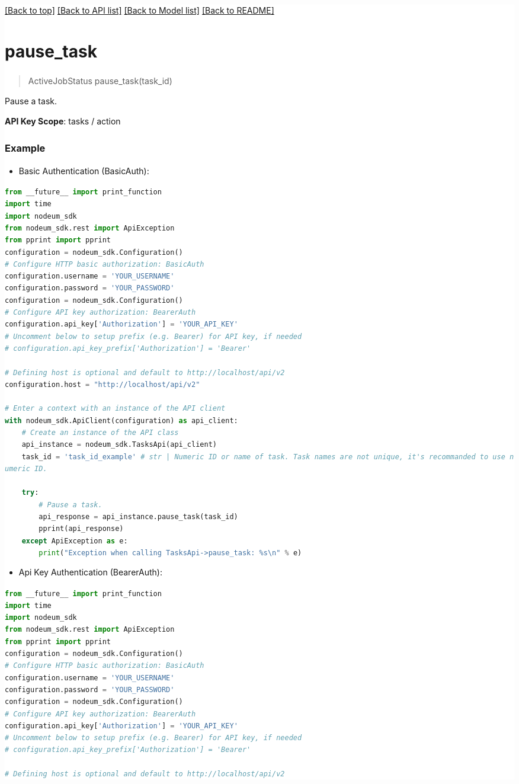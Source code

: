 [[Back to top]](#) [[Back to API list]](../README.md#documentation-for-api-endpoints) [[Back to Model list]](../README.md#documentation-for-models) [[Back to README]](../README.md)

# **pause_task**
> ActiveJobStatus pause_task(task_id)

Pause a task.

**API Key Scope**: tasks / action

### Example

* Basic Authentication (BasicAuth):
```python
from __future__ import print_function
import time
import nodeum_sdk
from nodeum_sdk.rest import ApiException
from pprint import pprint
configuration = nodeum_sdk.Configuration()
# Configure HTTP basic authorization: BasicAuth
configuration.username = 'YOUR_USERNAME'
configuration.password = 'YOUR_PASSWORD'
configuration = nodeum_sdk.Configuration()
# Configure API key authorization: BearerAuth
configuration.api_key['Authorization'] = 'YOUR_API_KEY'
# Uncomment below to setup prefix (e.g. Bearer) for API key, if needed
# configuration.api_key_prefix['Authorization'] = 'Bearer'

# Defining host is optional and default to http://localhost/api/v2
configuration.host = "http://localhost/api/v2"

# Enter a context with an instance of the API client
with nodeum_sdk.ApiClient(configuration) as api_client:
    # Create an instance of the API class
    api_instance = nodeum_sdk.TasksApi(api_client)
    task_id = 'task_id_example' # str | Numeric ID or name of task. Task names are not unique, it's recommanded to use numeric ID.

    try:
        # Pause a task.
        api_response = api_instance.pause_task(task_id)
        pprint(api_response)
    except ApiException as e:
        print("Exception when calling TasksApi->pause_task: %s\n" % e)
```

* Api Key Authentication (BearerAuth):
```python
from __future__ import print_function
import time
import nodeum_sdk
from nodeum_sdk.rest import ApiException
from pprint import pprint
configuration = nodeum_sdk.Configuration()
# Configure HTTP basic authorization: BasicAuth
configuration.username = 'YOUR_USERNAME'
configuration.password = 'YOUR_PASSWORD'
configuration = nodeum_sdk.Configuration()
# Configure API key authorization: BearerAuth
configuration.api_key['Authorization'] = 'YOUR_API_KEY'
# Uncomment below to setup prefix (e.g. Bearer) for API key, if needed
# configuration.api_key_prefix['Authorization'] = 'Bearer'

# Defining host is optional and default to http://localhost/api/v2
```